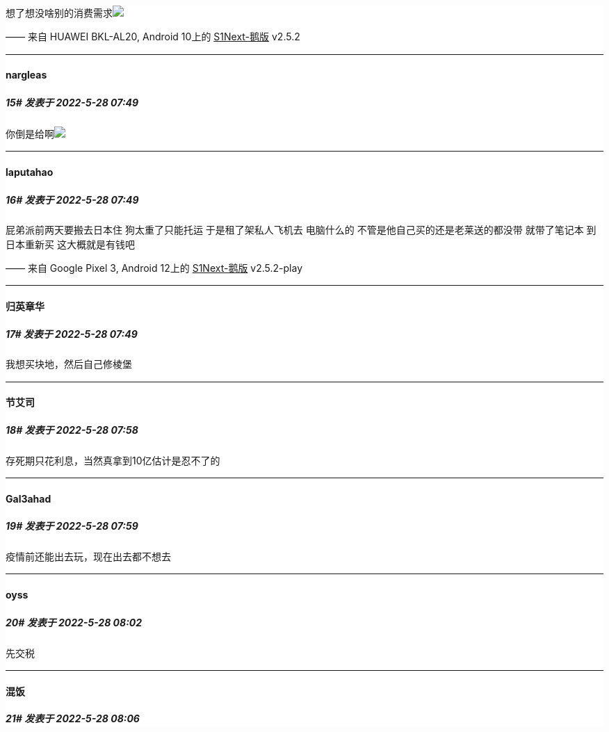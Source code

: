 想了想没啥别的消费需求<img src="https://static.saraba1st.com/image/smiley/face2017/002.png" referrerpolicy="no-referrer">

—— 来自 HUAWEI BKL-AL20, Android 10上的 [S1Next-鹅版](https://github.com/ykrank/S1-Next/releases) v2.5.2

*****

####  nargleas  
##### 15#       发表于 2022-5-28 07:49

你倒是给啊<img src="https://static.saraba1st.com/image/smiley/face2017/001.png" referrerpolicy="no-referrer">

*****

####  laputahao  
##### 16#       发表于 2022-5-28 07:49

屁弟派前两天要搬去日本住 狗太重了只能托运 于是租了架私人飞机去 电脑什么的 不管是他自己买的还是老莱送的都没带 就带了笔记本 到日本重新买 这大概就是有钱吧 

—— 来自 Google Pixel 3, Android 12上的 [S1Next-鹅版](https://github.com/ykrank/S1-Next/releases) v2.5.2-play

*****

####  归英章华  
##### 17#       发表于 2022-5-28 07:49

我想买块地，然后自己修棱堡

*****

####  节艾司  
##### 18#       发表于 2022-5-28 07:58

存死期只花利息，当然真拿到10亿估计是忍不了的

*****

####  Gal3ahad  
##### 19#       发表于 2022-5-28 07:59

疫情前还能出去玩，现在出去都不想去

*****

####  oyss  
##### 20#       发表于 2022-5-28 08:02

先交税

*****

####  混饭  
##### 21#       发表于 2022-5-28 08:06

